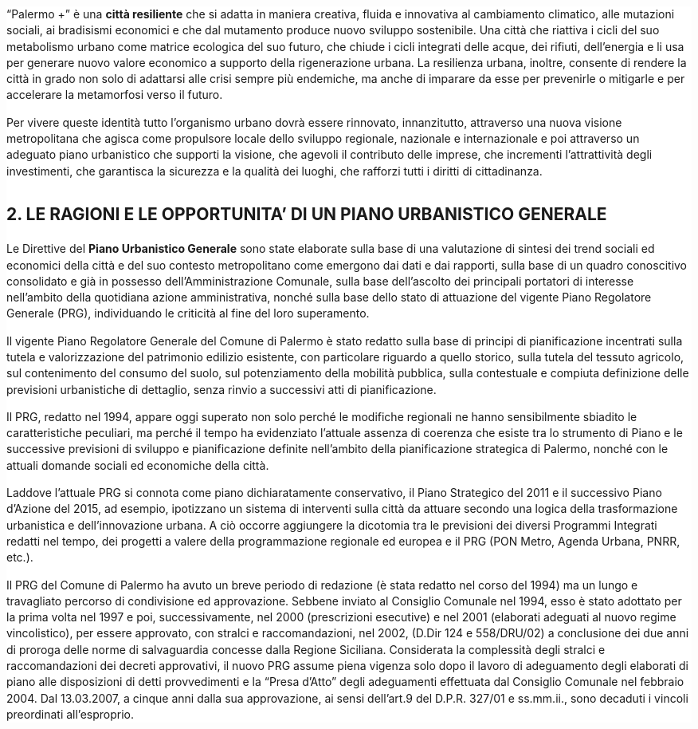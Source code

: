 “Palermo +” è una **città resiliente** che si adatta in maniera creativa, fluida e innovativa al
cambiamento climatico, alle mutazioni sociali, ai bradisismi economici e che dal mutamento
produce nuovo sviluppo sostenibile. Una città che riattiva i cicli del suo metabolismo urbano
come matrice ecologica del suo futuro, che chiude i cicli integrati delle acque, dei rifiuti,
dell’energia e li usa per generare nuovo valore economico a supporto della rigenerazione
urbana. La resilienza urbana, inoltre, consente di rendere la città in grado non solo di adattarsi
alle crisi sempre più endemiche, ma anche di imparare da esse per prevenirle o mitigarle e
per accelerare la metamorfosi verso il futuro.

Per vivere queste identità tutto l’organismo urbano dovrà essere rinnovato, innanzitutto,
attraverso una nuova visione metropolitana che agisca come propulsore locale dello sviluppo
regionale, nazionale e internazionale e poi attraverso un adeguato piano urbanistico che
supporti la visione, che agevoli il contributo delle imprese, che incrementi l’attrattività degli
investimenti, che garantisca la sicurezza e la qualità dei luoghi, che rafforzi tutti i diritti di
cittadinanza.

## 2. LE RAGIONI E LE OPPORTUNITA’ DI UN PIANO URBANISTICO GENERALE

Le Direttive del **Piano Urbanistico Generale** sono state elaborate sulla base di una
valutazione di sintesi dei trend sociali ed economici della città e del suo contesto metropolitano
come emergono dai dati e dai rapporti, sulla base di un quadro conoscitivo consolidato e già
in possesso dell’Amministrazione Comunale, sulla base dell’ascolto dei principali portatori di
interesse nell’ambito della quotidiana azione amministrativa, nonché sulla base dello stato di
attuazione del vigente Piano Regolatore Generale (PRG), individuando le criticità al fine del
loro superamento.

Il vigente Piano Regolatore Generale del Comune di Palermo è stato redatto sulla base di
principi di pianificazione incentrati sulla tutela e valorizzazione del patrimonio edilizio esistente,
con particolare riguardo a quello storico, sulla tutela del tessuto agricolo, sul contenimento del
consumo del suolo, sul potenziamento della mobilità pubblica, sulla contestuale e compiuta
definizione delle previsioni urbanistiche di dettaglio, senza rinvio a successivi atti di
pianificazione.

Il PRG, redatto nel 1994, appare oggi superato non solo perché le modifiche regionali ne hanno
sensibilmente sbiadito le caratteristiche peculiari, ma perché il tempo ha evidenziato l’attuale
assenza di coerenza che esiste tra lo strumento di Piano e le successive previsioni di sviluppo
e pianificazione definite nell’ambito della pianificazione strategica di Palermo, nonché con le
attuali domande sociali ed economiche della città.

Laddove l’attuale PRG si connota come piano dichiaratamente conservativo, il Piano
Strategico del 2011 e il successivo Piano d’Azione del 2015, ad esempio, ipotizzano un
sistema di interventi sulla città da attuare secondo una logica della trasformazione urbanistica
e dell’innovazione urbana. A ciò occorre aggiungere la dicotomia tra le previsioni dei diversi
Programmi Integrati redatti nel tempo, dei progetti a valere della programmazione regionale
ed europea e il PRG (PON Metro, Agenda Urbana, PNRR, etc.).

Il PRG del Comune di Palermo ha avuto un breve periodo di redazione (è stata redatto nel
corso del 1994) ma un lungo e travagliato percorso di condivisione ed approvazione. Sebbene
inviato al Consiglio Comunale nel 1994, esso è stato adottato per la prima volta nel 1997 e
poi, successivamente, nel 2000 (prescrizioni esecutive) e nel 2001 (elaborati adeguati al
nuovo regime vincolistico), per essere approvato, con stralci e raccomandazioni, nel 2002,
(D.Dir 124 e 558/DRU/02) a conclusione dei due anni di proroga delle norme di salvaguardia
concesse dalla Regione Siciliana. Considerata la complessità degli stralci e raccomandazioni
dei decreti approvativi, il nuovo PRG assume piena vigenza solo dopo il lavoro di adeguamento
degli elaborati di piano alle disposizioni di detti provvedimenti e la “Presa d’Atto” degli
adeguamenti effettuata dal Consiglio Comunale nel febbraio 2004. Dal 13.03.2007, a cinque
anni dalla sua approvazione, ai sensi dell’art.9 del D.P.R. 327/01 e ss.mm.ii., sono decaduti
i vincoli preordinati all’esproprio.
